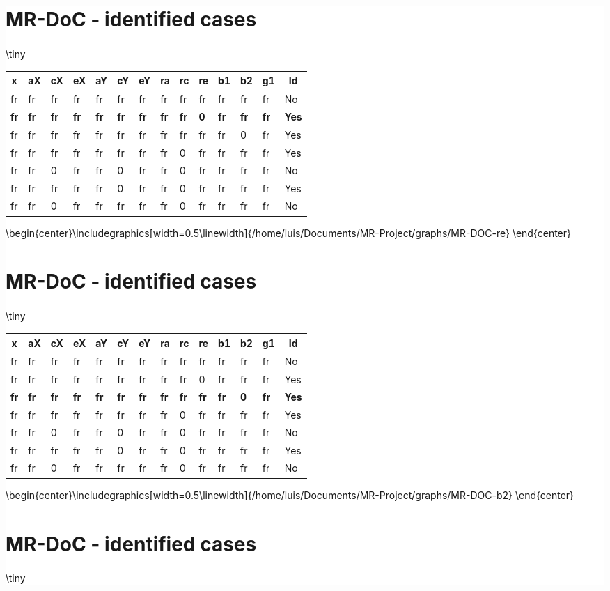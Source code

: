 
# MR-DoC - identified cases

\tiny

| x  | aX | cX | eX | aY | cY | eY | ra | rc | re | b1 | b2 | g1 | Id |
|----|----|----|----|----|----|----|----|----|----|----|----|----|-------------|
| fr | fr | fr | fr | fr | fr | fr | fr | fr | fr | fr | fr | fr | No         |
| **fr** | **fr** | **fr** | **fr** | **fr** | **fr** | **fr** | **fr** | **fr** | **0** | **fr** | **fr** | **fr** | **Yes**         |
| fr | fr | fr | fr | fr | fr | fr | fr | fr | fr | fr | 0  | fr | Yes         |
| fr | fr | fr | fr | fr | fr | fr | fr | 0  | fr | fr | fr | fr | Yes         |
| fr | fr | 0  | fr | fr | 0  | fr | fr | 0  | fr | fr | fr | fr | No          |
| fr | fr | fr | fr | fr | 0  | fr | fr | 0  | fr | fr | fr | fr | Yes         |
| fr | fr | 0  | fr | fr | fr | fr | fr | 0  | fr | fr | fr | fr | No          |



\begin{center}\includegraphics[width=0.5\linewidth]{/home/luis/Documents/MR-Project/graphs/MR-DOC-re} \end{center}

# MR-DoC - identified cases

\tiny

| x  | aX | cX | eX | aY | cY | eY | ra | rc | re | b1 | b2 | g1 | Id |
|----|----|----|----|----|----|----|----|----|----|----|----|----|-------------|
| fr | fr | fr | fr | fr | fr | fr | fr | fr | fr | fr | fr | fr | No         |
| fr | fr | fr | fr | fr | fr | fr | fr | fr | 0  | fr | fr | fr | Yes         |
| **fr** | **fr** | **fr** | **fr** | **fr** | **fr** | **fr** | **fr** | **fr** | **fr** | **fr** | **0** | **fr** | **Yes**         |
| fr | fr | fr | fr | fr | fr | fr | fr | 0  | fr | fr | fr | fr | Yes         |
| fr | fr | 0  | fr | fr | 0  | fr | fr | 0  | fr | fr | fr | fr | No          |
| fr | fr | fr | fr | fr | 0  | fr | fr | 0  | fr | fr | fr | fr | Yes         |
| fr | fr | 0  | fr | fr | fr | fr | fr | 0  | fr | fr | fr | fr | No          |



\begin{center}\includegraphics[width=0.5\linewidth]{/home/luis/Documents/MR-Project/graphs/MR-DOC-b2} \end{center}

# MR-DoC - identified cases

\tiny
